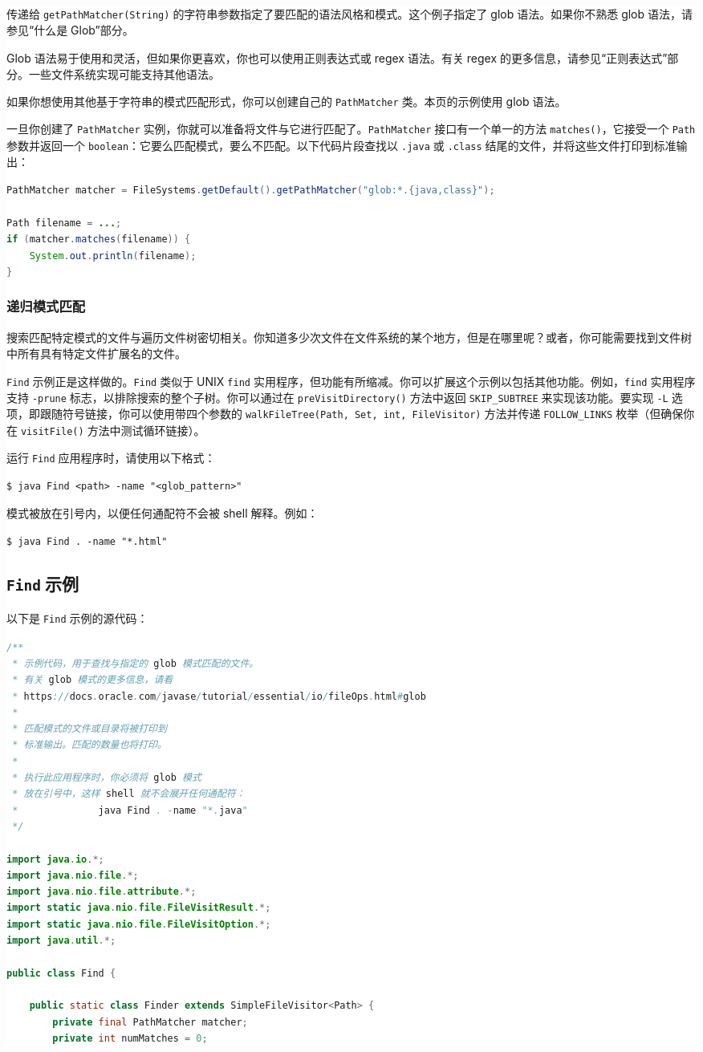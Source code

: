 传递给 `getPathMatcher(String)` 的字符串参数指定了要匹配的语法风格和模式。这个例子指定了 glob 语法。如果你不熟悉 glob 语法，请参见“什么是 Glob”部分。

Glob 语法易于使用和灵活，但如果你更喜欢，你也可以使用正则表达式或 regex 语法。有关 regex 的更多信息，请参见“正则表达式”部分。一些文件系统实现可能支持其他语法。

如果你想使用其他基于字符串的模式匹配形式，你可以创建自己的 `PathMatcher` 类。本页的示例使用 glob 语法。

一旦你创建了 `PathMatcher` 实例，你就可以准备将文件与它进行匹配了。`PathMatcher` 接口有一个单一的方法 `matches()`，它接受一个 `Path` 参数并返回一个 `boolean`：它要么匹配模式，要么不匹配。以下代码片段查找以 `.java` 或 `.class` 结尾的文件，并将这些文件打印到标准输出：

```java
PathMatcher matcher = FileSystems.getDefault().getPathMatcher("glob:*.{java,class}");

Path filename = ...;
if (matcher.matches(filename)) {
    System.out.println(filename);
}
```

### 递归模式匹配

搜索匹配特定模式的文件与遍历文件树密切相关。你知道多少次文件在文件系统的某个地方，但是在哪里呢？或者，你可能需要找到文件树中所有具有特定文件扩展名的文件。

`Find` 示例正是这样做的。`Find` 类似于 UNIX `find` 实用程序，但功能有所缩减。你可以扩展这个示例以包括其他功能。例如，`find` 实用程序支持 `-prune` 标志，以排除搜索的整个子树。你可以通过在 `preVisitDirectory()` 方法中返回 `SKIP_SUBTREE` 来实现该功能。要实现 `-L` 选项，即跟随符号链接，你可以使用带四个参数的 `walkFileTree(Path, Set, int, FileVisitor)` 方法并传递 `FOLLOW_LINKS` 枚举（但确保你在 `visitFile()` 方法中测试循环链接）。

运行 `Find` 应用程序时，请使用以下格式：

```shell
$ java Find <path> -name "<glob_pattern>"
```

模式被放在引号内，以便任何通配符不会被 shell 解释。例如：

```shell
$ java Find . -name "*.html"
```

## `Find` 示例

以下是 `Find` 示例的源代码：

```java
/**
 * 示例代码，用于查找与指定的 glob 模式匹配的文件。
 * 有关 glob 模式的更多信息，请看
 * https://docs.oracle.com/javase/tutorial/essential/io/fileOps.html#glob
 *
 * 匹配模式的文件或目录将被打印到
 * 标准输出。匹配的数量也将打印。
 *
 * 执行此应用程序时，你必须将 glob 模式
 * 放在引号中，这样 shell 就不会展开任何通配符：
 *              java Find . -name "*.java"
 */

import java.io.*; 
import java.nio.file.*;
import java.nio.file.attribute.*;
import static java.nio.file.FileVisitResult.*;
import static java.nio.file.FileVisitOption.*;
import java.util.*;

public class Find {

    public static class Finder extends SimpleFileVisitor<Path> {
        private final PathMatcher matcher;
        private int numMatches = 0;

```
